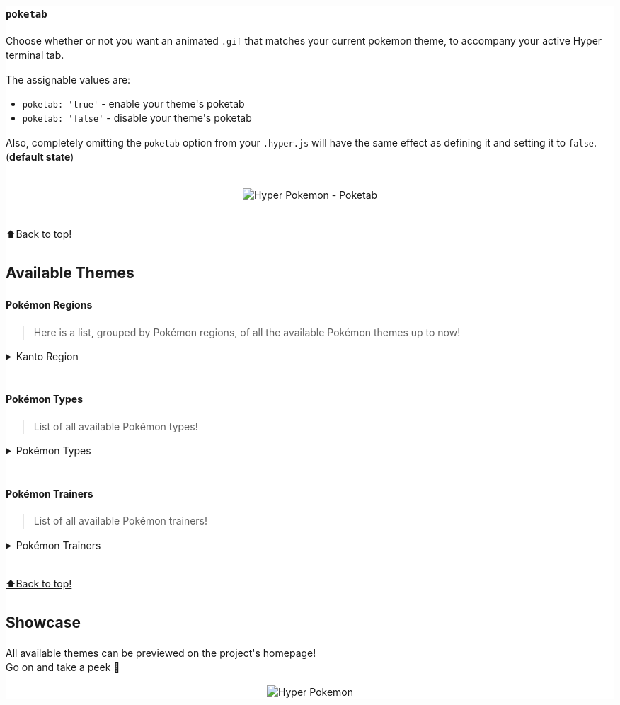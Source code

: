 ### `poketab`

Choose whether or not you want an animated `.gif` that matches your current pokemon theme, to accompany your active Hyper terminal tab.

The assignable values are:

- `poketab: 'true'` - enable your theme's poketab
- `poketab: 'false'` - disable your theme's poketab

Also, completely omitting the `poketab` option from your `.hyper.js` will have the same effect as defining it and setting it to `false`. (**default state**)

<div align="center">
		<br/>
			<a href="">
				<img src="https://cdn.rawgit.com/hyper-pokemon/hyper-pokemon/a7f373f1/media/poketab.gif" alt="Hyper Pokemon - Poketab" width="80%">
			</a>
		<br/>
		<br/>
</div>

[:arrow_up:Back to top!](#contents)

## Available Themes

#### Pokémon Regions

> Here is a list, grouped by Pokémon regions, of all the available Pokémon themes up to now!

<details><summary>Kanto Region</summary></details><br/>

#### Pokémon Types

> List of all available Pokémon types!

<details><summary>Pokémon Types</summary></details><br/>

#### Pokémon Trainers

> List of all available Pokémon trainers!

<details><summary>Pokémon Trainers</summary></details><br/>

[:arrow_up:Back to top!](#contents)

## Showcase

All available themes can be previewed on the project's [homepage](https://hyper-pokemon.github.io)! <br/>
Go on and take a peek 👀

<p align="center">
			<a href="https://github.com/klauscfhq/hyper-pokemon">
				<img src="https://cdn.rawgit.com/hyper-pokemon/hyper-pokemon/2cbd2b69/media/screens.png" alt="Hyper Pokemon" width="100%">
			</a>
</p>
